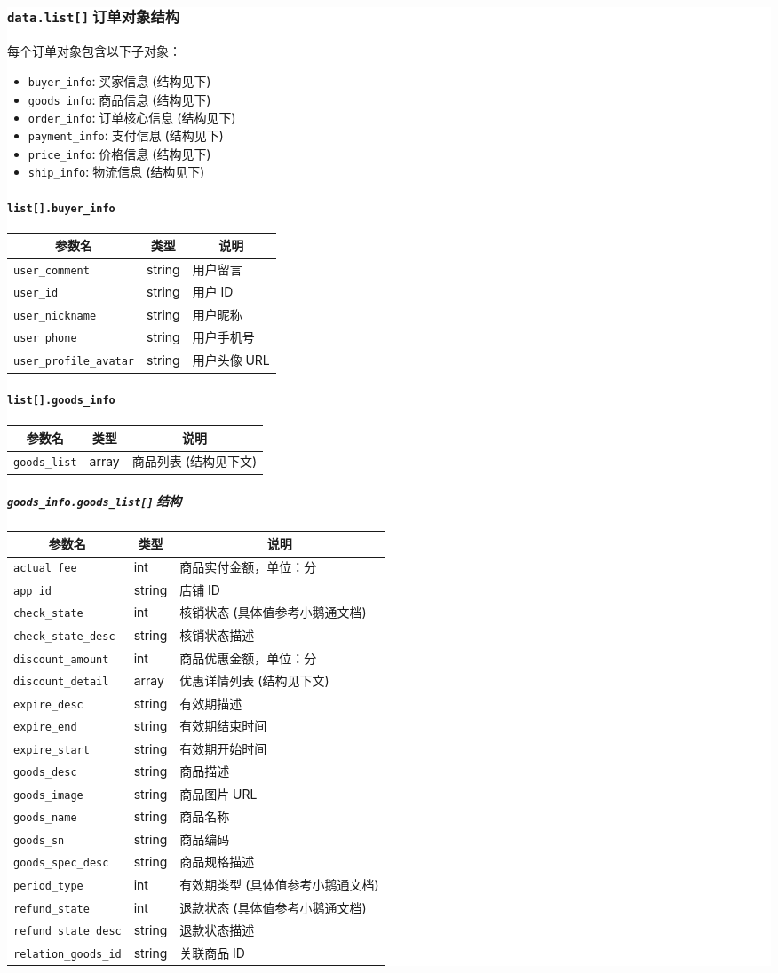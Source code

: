 ### `data.list[]` 订单对象结构

每个订单对象包含以下子对象：

*   `buyer_info`: 买家信息 (结构见下)
*   `goods_info`: 商品信息 (结构见下)
*   `order_info`: 订单核心信息 (结构见下)
*   `payment_info`: 支付信息 (结构见下)
*   `price_info`: 价格信息 (结构见下)
*   `ship_info`: 物流信息 (结构见下)

#### `list[].buyer_info`

| 参数名                | 类型   | 说明           |
| --------------------- | ------ | -------------- |
| `user_comment`        | string | 用户留言       |
| `user_id`             | string | 用户 ID        |
| `user_nickname`       | string | 用户昵称       |
| `user_phone`          | string | 用户手机号     |
| `user_profile_avatar` | string | 用户头像 URL   |

#### `list[].goods_info`

| 参数名       | 类型     | 说明                       |
| ------------ | -------- | -------------------------- |
| `goods_list` | array    | 商品列表 (结构见下文)      |

##### `goods_info.goods_list[]` 结构

| 参数名                     | 类型   | 说明                                      |
| -------------------------- | ------ | ----------------------------------------- |
| `actual_fee`               | int    | 商品实付金额，单位：分                    |
| `app_id`                   | string | 店铺 ID                                   |
| `check_state`              | int    | 核销状态 (具体值参考小鹅通文档)           |
| `check_state_desc`         | string | 核销状态描述                              |
| `discount_amount`          | int    | 商品优惠金额，单位：分                    |
| `discount_detail`          | array  | 优惠详情列表 (结构见下文)                 |
| `expire_desc`              | string | 有效期描述                                |
| `expire_end`               | string | 有效期结束时间                            |
| `expire_start`             | string | 有效期开始时间                            |
| `goods_desc`               | string | 商品描述                                  |
| `goods_image`              | string | 商品图片 URL                              |
| `goods_name`               | string | 商品名称                                  |
| `goods_sn`                 | string | 商品编码                                  |
| `goods_spec_desc`          | string | 商品规格描述                              |
| `period_type`              | int    | 有效期类型 (具体值参考小鹅通文档)         |
| `refund_state`             | int    | 退款状态 (具体值参考小鹅通文档)           |
| `refund_state_desc`        | string | 退款状态描述                              |
| `relation_goods_id`        | string | 关联商品 ID                               |